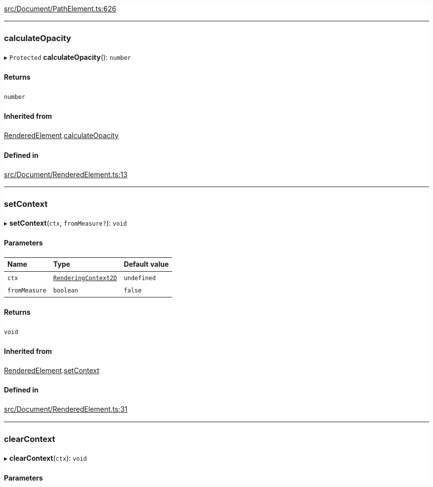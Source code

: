 [src/Document/PathElement.ts:626](https://github.com/canvg/canvg/blob/5c58ee8/src/Document/PathElement.ts#L626)

___

### calculateOpacity

▸ `Protected` **calculateOpacity**(): `number`

#### Returns

`number`

#### Inherited from

[RenderedElement](RenderedElement.md).[calculateOpacity](RenderedElement.md#calculateopacity)

#### Defined in

[src/Document/RenderedElement.ts:13](https://github.com/canvg/canvg/blob/5c58ee8/src/Document/RenderedElement.ts#L13)

___

### setContext

▸ **setContext**(`ctx`, `fromMeasure?`): `void`

#### Parameters

| Name | Type | Default value |
| :------ | :------ | :------ |
| `ctx` | [`RenderingContext2D`](../#renderingcontext2d) | `undefined` |
| `fromMeasure` | `boolean` | `false` |

#### Returns

`void`

#### Inherited from

[RenderedElement](RenderedElement.md).[setContext](RenderedElement.md#setcontext)

#### Defined in

[src/Document/RenderedElement.ts:31](https://github.com/canvg/canvg/blob/5c58ee8/src/Document/RenderedElement.ts#L31)

___

### clearContext

▸ **clearContext**(`ctx`): `void`

#### Parameters
